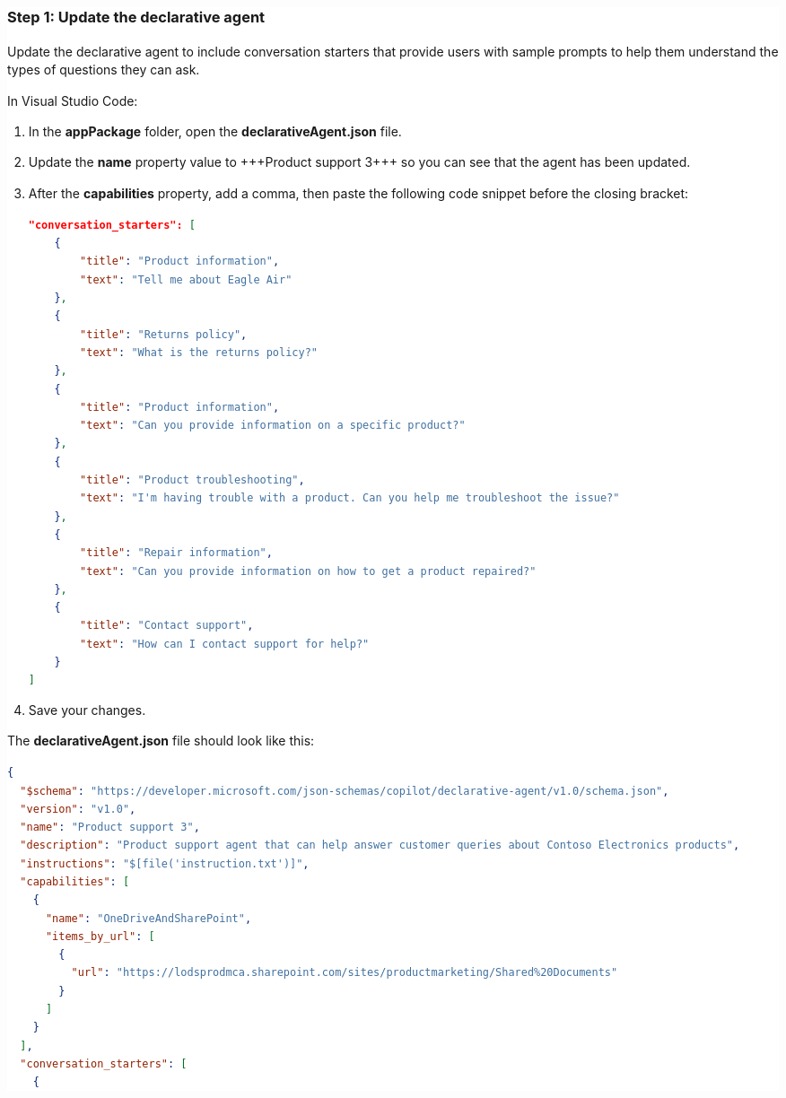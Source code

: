 ### Step 1: Update the declarative agent

Update the declarative agent to include conversation starters that provide users with sample prompts to help them understand the types of questions they can ask.

In Visual Studio Code:

1. In the **appPackage** folder, open the **declarativeAgent.json** file.
1. Update the **name** property value to +++Product support 3+++ so you can see that the agent has been updated.
1. After the **capabilities** property, add a comma, then paste the following code snippet before the closing bracket:

   ```json
   "conversation_starters": [
       {
           "title": "Product information",
           "text": "Tell me about Eagle Air"
       },
       {
           "title": "Returns policy",
           "text": "What is the returns policy?"
       },
       {
           "title": "Product information",
           "text": "Can you provide information on a specific product?"
       },
       {
           "title": "Product troubleshooting",
           "text": "I'm having trouble with a product. Can you help me troubleshoot the issue?"
       },
       {
           "title": "Repair information",
           "text": "Can you provide information on how to get a product repaired?"
       },
       {
           "title": "Contact support",
           "text": "How can I contact support for help?"
       }
   ]
   ```

1. Save your changes.

The **declarativeAgent.json** file should look like this:

```json
{
  "$schema": "https://developer.microsoft.com/json-schemas/copilot/declarative-agent/v1.0/schema.json",
  "version": "v1.0",
  "name": "Product support 3",
  "description": "Product support agent that can help answer customer queries about Contoso Electronics products",
  "instructions": "$[file('instruction.txt')]",
  "capabilities": [
    {
      "name": "OneDriveAndSharePoint",
      "items_by_url": [
        {
          "url": "https://lodsprodmca.sharepoint.com/sites/productmarketing/Shared%20Documents"
        }
      ]
    }
  ],
  "conversation_starters": [
    {
```